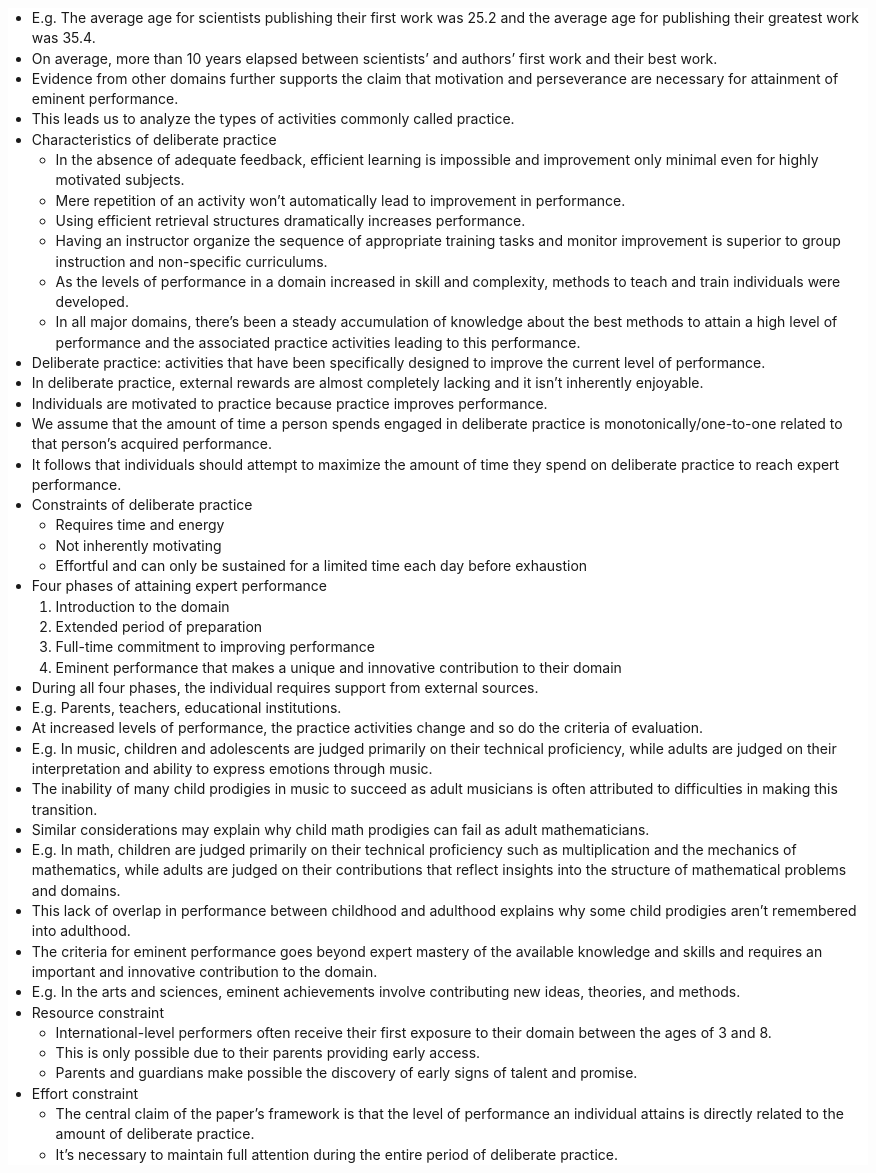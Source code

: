 - E.g. The average age for scientists publishing their first work was 25.2 and the average age for publishing their greatest work was 35.4.
- On average, more than 10 years elapsed between scientists’ and authors’ first work and their best work.
- Evidence from other domains further supports the claim that motivation and perseverance are necessary for attainment of eminent performance.
- This leads us to analyze the types of activities commonly called practice.
- Characteristics of deliberate practice
    - In the absence of adequate feedback, efficient learning is impossible and improvement only minimal even for highly motivated subjects.
    - Mere repetition of an activity won’t automatically lead to improvement in performance.
    - Using efficient retrieval structures dramatically increases performance.
    - Having an instructor organize the sequence of appropriate training tasks and monitor improvement is superior to group instruction and non-specific curriculums.
    - As the levels of performance in a domain increased in skill and complexity, methods to teach and train individuals were developed.
    - In all major domains, there’s been a steady accumulation of knowledge about the best methods to attain a high level of performance and the associated practice activities leading to this performance.
- Deliberate practice: activities that have been specifically designed to improve the current level of performance.
- In deliberate practice, external rewards are almost completely lacking and it isn’t inherently enjoyable.
- Individuals are motivated to practice because practice improves performance.
- We assume that the amount of time a person spends engaged in deliberate practice is monotonically/one-to-one related to that person’s acquired performance.
- It follows that individuals should attempt to maximize the amount of time they spend on deliberate practice to reach expert performance.
- Constraints of deliberate practice
    - Requires time and energy
    - Not inherently motivating
    - Effortful and can only be sustained for a limited time each day before exhaustion
- Four phases of attaining expert performance
    1. Introduction to the domain
    2. Extended period of preparation
    3. Full-time commitment to improving performance
    4. Eminent performance that makes a unique and innovative contribution to their domain
- During all four phases, the individual requires support from external sources.
- E.g. Parents, teachers, educational institutions.
- At increased levels of performance, the practice activities change and so do the criteria of evaluation.
- E.g. In music, children and adolescents are judged primarily on their technical proficiency, while adults are judged on their interpretation and ability to express emotions through music.
- The inability of many child prodigies in music to succeed as adult musicians is often attributed to difficulties in making this transition.
- Similar considerations may explain why child math prodigies can fail as adult mathematicians.
- E.g. In math, children are judged primarily on their technical proficiency such as multiplication and the mechanics of mathematics, while adults are judged on their contributions that reflect insights into the structure of mathematical problems and domains.
- This lack of overlap in performance between childhood and adulthood explains why some child prodigies aren’t remembered into adulthood.
- The criteria for eminent performance goes beyond expert mastery of the available knowledge and skills and requires an important and innovative contribution to the domain.
- E.g. In the arts and sciences, eminent achievements involve contributing new ideas, theories, and methods.
- Resource constraint
    - International-level performers often receive their first exposure to their domain between the ages of 3 and 8.
    - This is only possible due to their parents providing early access.
    - Parents and guardians make possible the discovery of early signs of talent and promise.
- Effort constraint
    - The central claim of the paper’s framework is that the level of performance an individual attains is directly related to the amount of deliberate practice.
    - It’s necessary to maintain full attention during the entire period of deliberate practice.